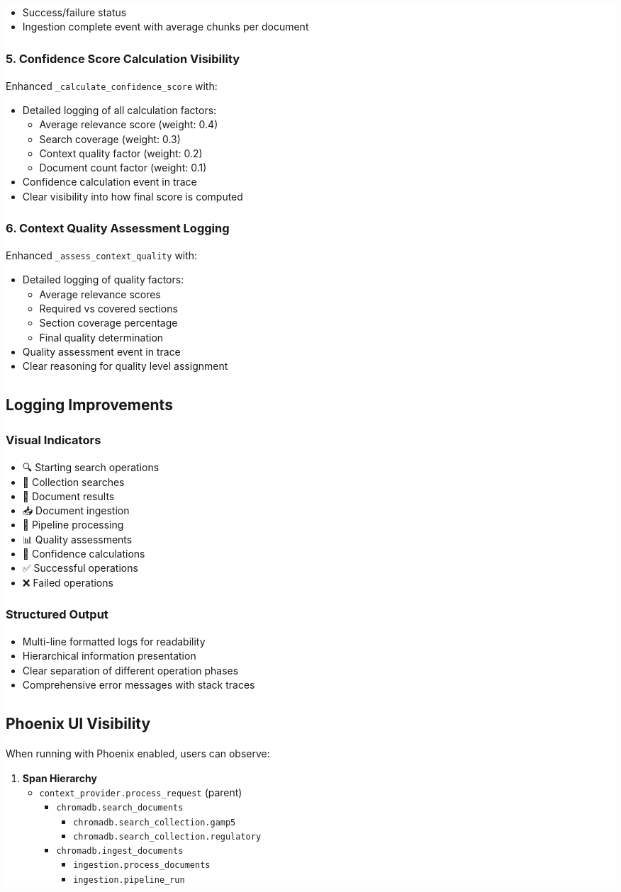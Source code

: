   - Success/failure status
- Ingestion complete event with average chunks per document

### 5. Confidence Score Calculation Visibility
Enhanced `_calculate_confidence_score` with:
- Detailed logging of all calculation factors:
  - Average relevance score (weight: 0.4)
  - Search coverage (weight: 0.3)
  - Context quality factor (weight: 0.2)
  - Document count factor (weight: 0.1)
- Confidence calculation event in trace
- Clear visibility into how final score is computed

### 6. Context Quality Assessment Logging
Enhanced `_assess_context_quality` with:
- Detailed logging of quality factors:
  - Average relevance scores
  - Required vs covered sections
  - Section coverage percentage
  - Final quality determination
- Quality assessment event in trace
- Clear reasoning for quality level assignment

## Logging Improvements

### Visual Indicators
- 🔍 Starting search operations
- 📁 Collection searches
- 📄 Document results
- 📥 Document ingestion
- 🔨 Pipeline processing
- 📊 Quality assessments
- 🔢 Confidence calculations
- ✅ Successful operations
- ❌ Failed operations

### Structured Output
- Multi-line formatted logs for readability
- Hierarchical information presentation
- Clear separation of different operation phases
- Comprehensive error messages with stack traces

## Phoenix UI Visibility

When running with Phoenix enabled, users can observe:

1. **Span Hierarchy**
   - `context_provider.process_request` (parent)
     - `chromadb.search_documents`
       - `chromadb.search_collection.gamp5`
       - `chromadb.search_collection.regulatory`
     - `chromadb.ingest_documents`
       - `ingestion.process_documents`
       - `ingestion.pipeline_run`
